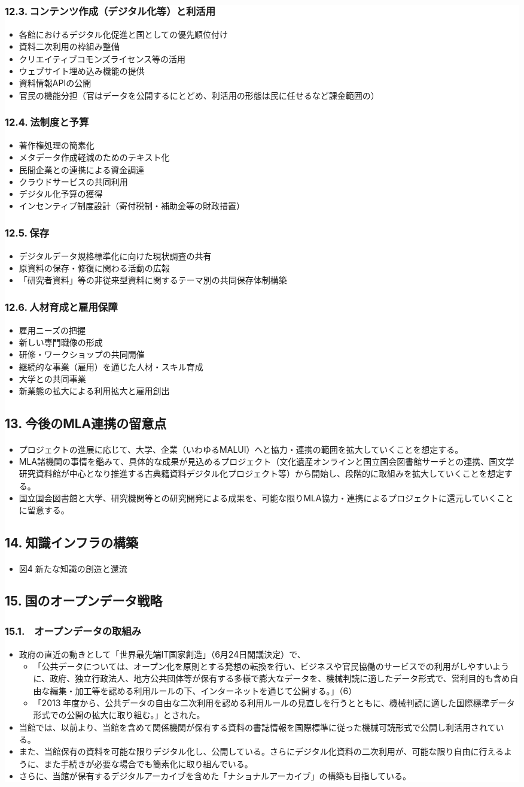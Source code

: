 ### 12.3. コンテンツ作成（デジタル化等）と利活用

- 各館におけるデジタル化促進と国としての優先順位付け
- 資料二次利用の枠組み整備
- クリエイティブコモンズライセンス等の活用
- ウェブサイト埋め込み機能の提供
- 資料情報APIの公開
- 官民の機能分担（官はデータを公開するにとどめ、利活用の形態は民に任せるなど課金範囲の）

### 12.4. 法制度と予算

- 著作権処理の簡素化
- メタデータ作成軽減のためのテキスト化
- 民間企業との連携による資金調達
- クラウドサービスの共同利用
- デジタル化予算の獲得
- インセンティブ制度設計（寄付税制・補助金等の財政措置）

### 12.5. 保存

- デジタルデータ規格標準化に向けた現状調査の共有
- 原資料の保存・修復に関わる活動の広報
- 「研究者資料」等の非従来型資料に関するテーマ別の共同保存体制構築

### 12.6. 人材育成と雇用保障

- 雇用ニーズの把握
- 新しい専門職像の形成
- 研修・ワークショップの共同開催
- 継続的な事業（雇用）を通じた人材・スキル育成
- 大学との共同事業
- 新業態の拡大による利用拡大と雇用創出

## 13. 今後のMLA連携の留意点

- プロジェクトの進展に応じて、大学、企業（いわゆるMALUI）へと協力・連携の範囲を拡大していくことを想定する。
- MLA諸機関の事情を鑑みて、具体的な成果が見込めるプロジェクト（文化遺産オンラインと国立国会図書館サーチとの連携、国文学研究資料館が中心となり推進する古典籍資料デジタル化プロジェクト等）から開始し、段階的に取組みを拡大していくことを想定する。
- 国立国会図書館と大学、研究機関等との研究開発による成果を、可能な限りMLA協力・連携によるプロジェクトに還元していくことに留意する。

## 14. 知識インフラの構築

- 図4 新たな知識の創造と還流

## 15. 国のオープンデータ戦略

### 15.1.　オープンデータの取組み

- 政府の直近の動きとして「世界最先端IT国家創造」（6月24日閣議決定）で、
    - 「公共データについては、オープン化を原則とする発想の転換を行い、ビジネスや官民協働のサービスでの利用がしやすいように、政府、独立行政法人、地方公共団体等が保有する多様で膨大なデータを、機械判読に適したデータ形式で、営利目的も含め自由な編集・加工等を認める利用ルールの下、インターネットを通じて公開する。」（6）
    - 「2013 年度から、公共データの自由な二次利用を認める利用ルールの見直しを行うとともに、機械判読に適した国際標準データ形式での公開の拡大に取り組む。」とされた。
- 当館では、以前より、当館を含めて関係機関が保有する資料の書誌情報を国際標準に従った機械可読形式で公開し利活用されている。
- また、当館保有の資料を可能な限りデジタル化し、公開している。さらにデジタル化資料の二次利用が、可能な限り自由に行えるように、また手続きが必要な場合でも簡素化に取り組んでいる。
- さらに、当館が保有するデジタルアーカイブを含めた「ナショナルアーカイブ」の構築も目指している。
